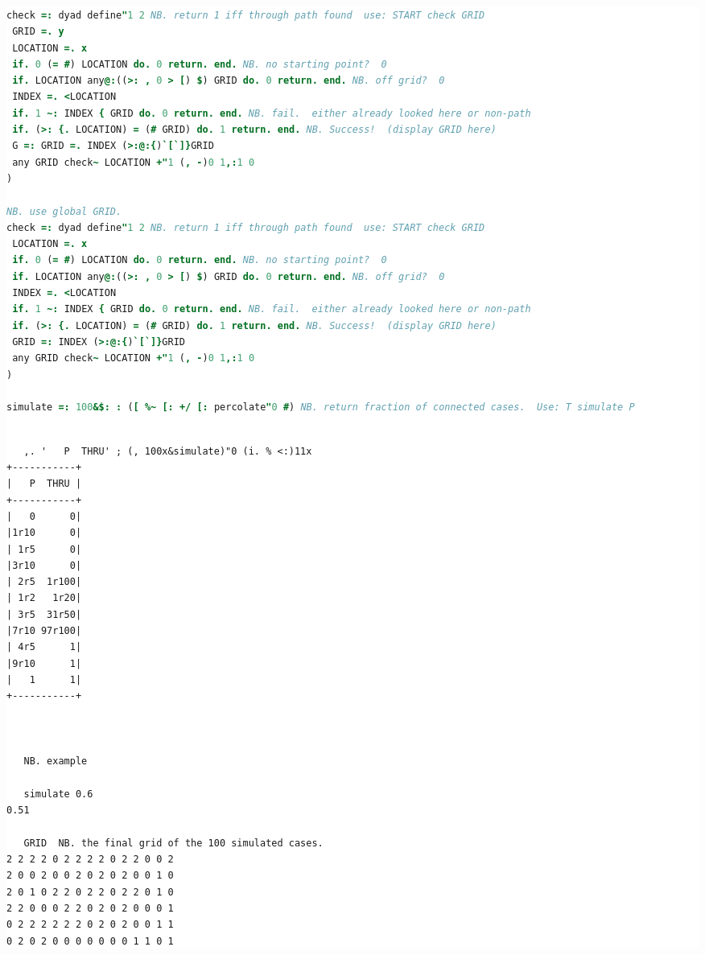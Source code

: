 ```J
check =: dyad define"1 2 NB. return 1 iff through path found  use: START check GRID
 GRID =. y
 LOCATION =. x
 if. 0 (= #) LOCATION do. 0 return. end. NB. no starting point?  0
 if. LOCATION any@:((>: , 0 > [) $) GRID do. 0 return. end. NB. off grid?  0
 INDEX =. <LOCATION
 if. 1 ~: INDEX { GRID do. 0 return. end. NB. fail.  either already looked here or non-path
 if. (>: {. LOCATION) = (# GRID) do. 1 return. end. NB. Success!  (display GRID here)
 G =: GRID =. INDEX (>:@:{)`[`]}GRID
 any GRID check~ LOCATION +"1 (, -)0 1,:1 0
)

NB. use global GRID.
check =: dyad define"1 2 NB. return 1 iff through path found  use: START check GRID
 LOCATION =. x
 if. 0 (= #) LOCATION do. 0 return. end. NB. no starting point?  0
 if. LOCATION any@:((>: , 0 > [) $) GRID do. 0 return. end. NB. off grid?  0
 INDEX =. <LOCATION
 if. 1 ~: INDEX { GRID do. 0 return. end. NB. fail.  either already looked here or non-path
 if. (>: {. LOCATION) = (# GRID) do. 1 return. end. NB. Success!  (display GRID here)
 GRID =: INDEX (>:@:{)`[`]}GRID
 any GRID check~ LOCATION +"1 (, -)0 1,:1 0
)

simulate =: 100&$: : ([ %~ [: +/ [: percolate"0 #) NB. return fraction of connected cases.  Use: T simulate P

```



```txt

   ,. '   P  THRU' ; (, 100x&simulate)"0 (i. % <:)11x
+-----------+
|   P  THRU |
+-----------+
|   0      0|
|1r10      0|
| 1r5      0|
|3r10      0|
| 2r5  1r100|
| 1r2   1r20|
| 3r5  31r50|
|7r10 97r100|
| 4r5      1|
|9r10      1|
|   1      1|
+-----------+



   NB. example

   simulate 0.6
0.51

   GRID  NB. the final grid of the 100 simulated cases.
2 2 2 2 0 2 2 2 2 0 2 2 0 0 2
2 0 0 2 0 0 2 0 2 0 2 0 0 1 0
2 0 1 0 2 2 0 2 2 0 2 2 0 1 0
2 2 0 0 0 2 2 0 2 0 2 0 0 0 1
0 2 2 2 2 2 2 0 2 0 2 0 0 1 1
0 2 0 2 0 0 0 0 0 0 0 1 1 0 1
```